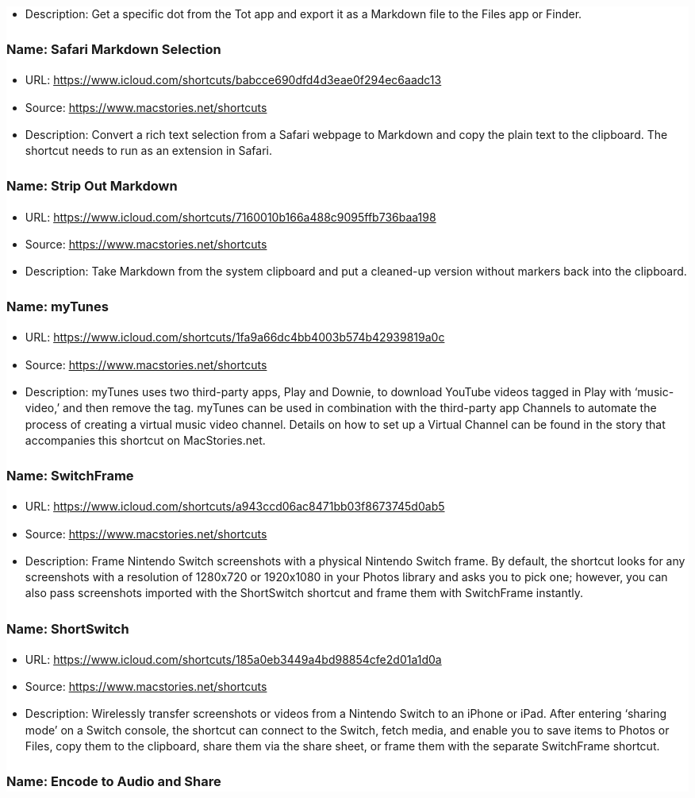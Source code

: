 - Description: Get a specific dot from the Tot app and export it as a Markdown file to the Files app or Finder.

### Name: Safari Markdown Selection

- URL: https://www.icloud.com/shortcuts/babcce690dfd4d3eae0f294ec6aadc13

- Source: https://www.macstories.net/shortcuts

- Description: Convert a rich text selection from a Safari webpage to Markdown and copy the plain text to the clipboard. The shortcut needs to run as an extension in Safari.

### Name: Strip Out Markdown

- URL: https://www.icloud.com/shortcuts/7160010b166a488c9095ffb736baa198

- Source: https://www.macstories.net/shortcuts

- Description: Take Markdown from the system clipboard and put a cleaned-up version without markers back into the clipboard.

### Name: myTunes

- URL: https://www.icloud.com/shortcuts/1fa9a66dc4bb4003b574b42939819a0c

- Source: https://www.macstories.net/shortcuts

- Description: myTunes uses two third-party apps, Play and Downie, to download YouTube videos tagged in Play with ‘music-video,’ and then remove the tag. myTunes can be used in combination with the third-party app Channels to automate the process of creating a virtual music video channel. Details on how to set up a Virtual Channel can be found in the story that accompanies this shortcut on MacStories.net.

### Name: SwitchFrame

- URL: https://www.icloud.com/shortcuts/a943ccd06ac8471bb03f8673745d0ab5

- Source: https://www.macstories.net/shortcuts

- Description: Frame Nintendo Switch screenshots with a physical Nintendo Switch frame. By default, the shortcut looks for any screenshots with a resolution of 1280x720 or 1920x1080 in your Photos library and asks you to pick one; however, you can also pass screenshots imported with the ShortSwitch shortcut and frame them with SwitchFrame instantly.

### Name: ShortSwitch

- URL: https://www.icloud.com/shortcuts/185a0eb3449a4bd98854cfe2d01a1d0a

- Source: https://www.macstories.net/shortcuts

- Description: Wirelessly transfer screenshots or videos from a Nintendo Switch to an iPhone or iPad. After entering ‘sharing mode’ on a Switch console, the shortcut can connect to the Switch, fetch media, and enable you to save items to Photos or Files, copy them to the clipboard, share them via the share sheet, or frame them with the separate SwitchFrame shortcut.

### Name: Encode to Audio and Share
